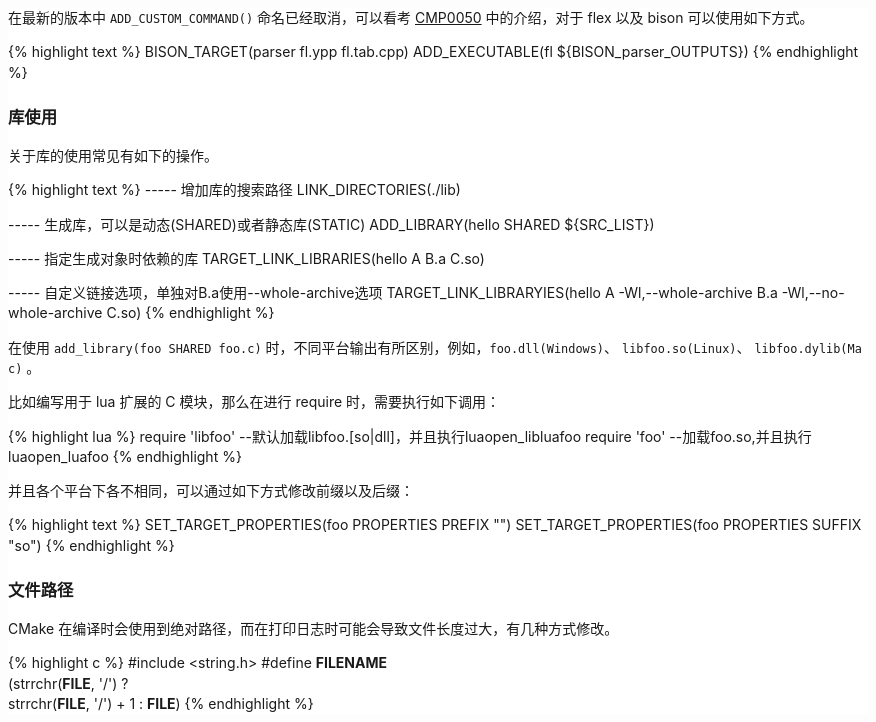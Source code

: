 在最新的版本中 `ADD_CUSTOM_COMMAND()` 命名已经取消，可以看考 [CMP0050](https://cmake.org/cmake/help/latest/policy/CMP0050.html) 中的介绍，对于 flex 以及 bison 可以使用如下方式。

{% highlight text %}
BISON_TARGET(parser fl.ypp fl.tab.cpp)
ADD_EXECUTABLE(fl ${BISON_parser_OUTPUTS})
{% endhighlight %}



### 库使用

关于库的使用常见有如下的操作。

{% highlight text %}
----- 增加库的搜索路径
LINK_DIRECTORIES(./lib)

----- 生成库，可以是动态(SHARED)或者静态库(STATIC)
ADD_LIBRARY(hello SHARED ${SRC_LIST})

----- 指定生成对象时依赖的库
TARGET_LINK_LIBRARIES(hello A B.a C.so)

----- 自定义链接选项，单独对B.a使用--whole-archive选项
TARGET_LINK_LIBRARYIES(hello A -Wl,--whole-archive B.a -Wl,--no-whole-archive C.so)
{% endhighlight %}

在使用 `add_library(foo SHARED foo.c)` 时，不同平台输出有所区别，例如，`foo.dll(Windows)`、 `libfoo.so(Linux)`、 `libfoo.dylib(Mac)` 。

比如编写用于 lua 扩展的 C 模块，那么在进行 require 时，需要执行如下调用：

{% highlight lua %}
require 'libfoo'     --默认加载libfoo.[so|dll]，并且执行luaopen_libluafoo
require 'foo'        --加载foo.so,并且执行luaopen_luafoo
{% endhighlight %}

并且各个平台下各不相同，可以通过如下方式修改前缀以及后缀：

{% highlight text %}
SET_TARGET_PROPERTIES(foo PROPERTIES PREFIX "")
SET_TARGET_PROPERTIES(foo PROPERTIES SUFFIX "so")
{% endhighlight %}




### 文件路径

CMake 在编译时会使用到绝对路径，而在打印日志时可能会导致文件长度过大，有几种方式修改。

{% highlight c %}
#include <string.h>
#define __FILENAME__                             \
        (strrchr(__FILE__, '/') ?                \
	strrchr(__FILE__, '/') + 1 : __FILE__)
{% endhighlight %}

